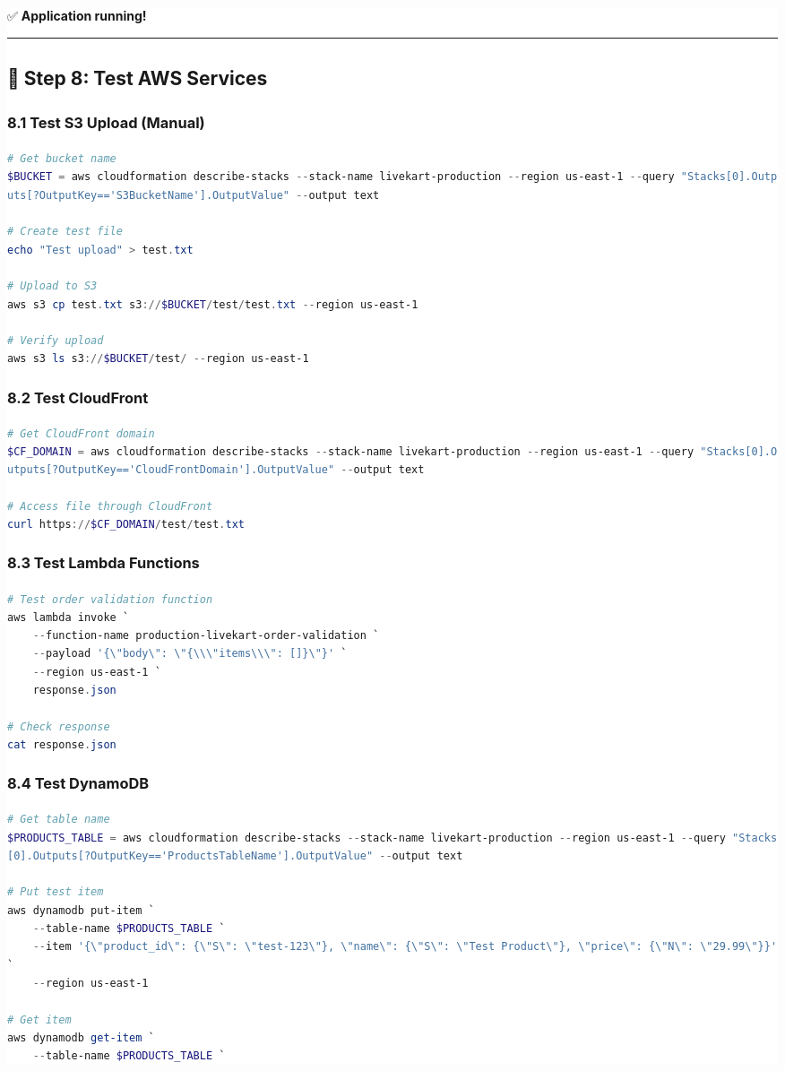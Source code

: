 ✅ **Application running!**

---

## 🧪 Step 8: Test AWS Services

### 8.1 Test S3 Upload (Manual)

```powershell
# Get bucket name
$BUCKET = aws cloudformation describe-stacks --stack-name livekart-production --region us-east-1 --query "Stacks[0].Outputs[?OutputKey=='S3BucketName'].OutputValue" --output text

# Create test file
echo "Test upload" > test.txt

# Upload to S3
aws s3 cp test.txt s3://$BUCKET/test/test.txt --region us-east-1

# Verify upload
aws s3 ls s3://$BUCKET/test/ --region us-east-1
```

### 8.2 Test CloudFront

```powershell
# Get CloudFront domain
$CF_DOMAIN = aws cloudformation describe-stacks --stack-name livekart-production --region us-east-1 --query "Stacks[0].Outputs[?OutputKey=='CloudFrontDomain'].OutputValue" --output text

# Access file through CloudFront
curl https://$CF_DOMAIN/test/test.txt
```

### 8.3 Test Lambda Functions

```powershell
# Test order validation function
aws lambda invoke `
    --function-name production-livekart-order-validation `
    --payload '{\"body\": \"{\\\"items\\\": []}\"}' `
    --region us-east-1 `
    response.json

# Check response
cat response.json
```

### 8.4 Test DynamoDB

```powershell
# Get table name
$PRODUCTS_TABLE = aws cloudformation describe-stacks --stack-name livekart-production --region us-east-1 --query "Stacks[0].Outputs[?OutputKey=='ProductsTableName'].OutputValue" --output text

# Put test item
aws dynamodb put-item `
    --table-name $PRODUCTS_TABLE `
    --item '{\"product_id\": {\"S\": \"test-123\"}, \"name\": {\"S\": \"Test Product\"}, \"price\": {\"N\": \"29.99\"}}' `
    --region us-east-1

# Get item
aws dynamodb get-item `
    --table-name $PRODUCTS_TABLE `
```